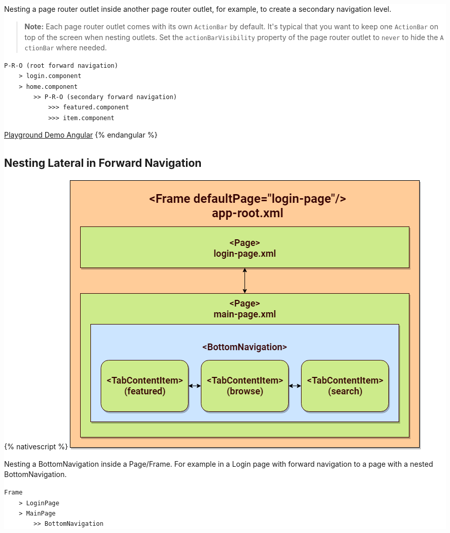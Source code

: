 
Nesting a page router outlet inside another page router outlet, for example, to create a secondary navigation level.

> **Note:** Each page router outlet comes with its own `ActionBar` by default. It's typical that you want to keep one `ActionBar` on top of the screen when nesting outlets. Set the `actionBarVisibility` property of the page router outlet to `never` to hide the `ActionBar` where needed.
```
P-R-O (root forward navigation)
    > login.component
    > home.component
        >> P-R-O (secondary forward navigation)
            >>> featured.component
            >>> item.component
```

[Playground Demo Angular](https://play.nativescript.org/?template=play-ng&id=VlXzEW)
{% endangular %}


## Nesting Lateral in Forward Navigation

{% nativescript %}
![navigation-lateral-in-forward](../img/navigation-extended/navigation-examples-page-4.png?raw=true)

Nesting a BottomNavigation inside a Page/Frame. For example in a Login page with forward navigation to a page with a nested BottomNavigation.
```
Frame 
    > LoginPage 
    > MainPage 
        >> BottomNavigation
```
